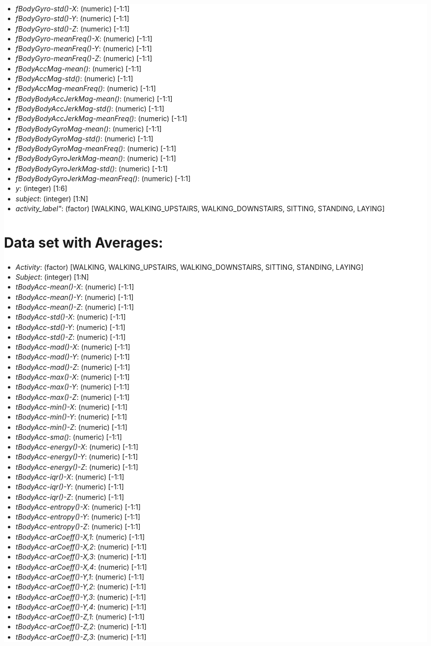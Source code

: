 * *fBodyGyro-std()-X*: (numeric) [-1:1]
* *fBodyGyro-std()-Y*: (numeric) [-1:1]
* *fBodyGyro-std()-Z*: (numeric) [-1:1]
* *fBodyGyro-meanFreq()-X*: (numeric) [-1:1]
* *fBodyGyro-meanFreq()-Y*: (numeric) [-1:1]
* *fBodyGyro-meanFreq()-Z*: (numeric) [-1:1]
* *fBodyAccMag-mean()*: (numeric) [-1:1]
* *fBodyAccMag-std()*: (numeric) [-1:1]
* *fBodyAccMag-meanFreq()*: (numeric) [-1:1]
* *fBodyBodyAccJerkMag-mean()*: (numeric) [-1:1]
* *fBodyBodyAccJerkMag-std()*: (numeric) [-1:1]
* *fBodyBodyAccJerkMag-meanFreq()*: (numeric) [-1:1]
* *fBodyBodyGyroMag-mean()*: (numeric) [-1:1]
* *fBodyBodyGyroMag-std()*: (numeric) [-1:1]
* *fBodyBodyGyroMag-meanFreq()*: (numeric) [-1:1]
* *fBodyBodyGyroJerkMag-mean()*: (numeric) [-1:1]
* *fBodyBodyGyroJerkMag-std()*: (numeric) [-1:1]
* *fBodyBodyGyroJerkMag-meanFreq()*: (numeric) [-1:1]
* *y*: (integer) [1:6]
* *subject*: (integer) [1:N]
* *activity_label"*: (factor) [WALKING, WALKING_UPSTAIRS, WALKING_DOWNSTAIRS, SITTING, STANDING, LAYING]

# Data set with Averages:
* *Activity*: (factor) [WALKING, WALKING_UPSTAIRS, WALKING_DOWNSTAIRS, SITTING, STANDING, LAYING]
* *Subject*: (integer) [1:N]
* *tBodyAcc-mean()-X*: (numeric) [-1:1]
* *tBodyAcc-mean()-Y*: (numeric) [-1:1]
* *tBodyAcc-mean()-Z*: (numeric) [-1:1]
* *tBodyAcc-std()-X*: (numeric) [-1:1]
* *tBodyAcc-std()-Y*: (numeric) [-1:1]
* *tBodyAcc-std()-Z*: (numeric) [-1:1]
* *tBodyAcc-mad()-X*: (numeric) [-1:1]
* *tBodyAcc-mad()-Y*: (numeric) [-1:1]
* *tBodyAcc-mad()-Z*: (numeric) [-1:1]
* *tBodyAcc-max()-X*: (numeric) [-1:1]
* *tBodyAcc-max()-Y*: (numeric) [-1:1]
* *tBodyAcc-max()-Z*: (numeric) [-1:1]
* *tBodyAcc-min()-X*: (numeric) [-1:1]
* *tBodyAcc-min()-Y*: (numeric) [-1:1]
* *tBodyAcc-min()-Z*: (numeric) [-1:1]
* *tBodyAcc-sma()*: (numeric) [-1:1]
* *tBodyAcc-energy()-X*: (numeric) [-1:1]
* *tBodyAcc-energy()-Y*: (numeric) [-1:1]
* *tBodyAcc-energy()-Z*: (numeric) [-1:1]
* *tBodyAcc-iqr()-X*: (numeric) [-1:1]
* *tBodyAcc-iqr()-Y*: (numeric) [-1:1]
* *tBodyAcc-iqr()-Z*: (numeric) [-1:1]
* *tBodyAcc-entropy()-X*: (numeric) [-1:1]
* *tBodyAcc-entropy()-Y*: (numeric) [-1:1]
* *tBodyAcc-entropy()-Z*: (numeric) [-1:1]
* *tBodyAcc-arCoeff()-X,1*: (numeric) [-1:1]
* *tBodyAcc-arCoeff()-X,2*: (numeric) [-1:1]
* *tBodyAcc-arCoeff()-X,3*: (numeric) [-1:1]
* *tBodyAcc-arCoeff()-X,4*: (numeric) [-1:1]
* *tBodyAcc-arCoeff()-Y,1*: (numeric) [-1:1]
* *tBodyAcc-arCoeff()-Y,2*: (numeric) [-1:1]
* *tBodyAcc-arCoeff()-Y,3*: (numeric) [-1:1]
* *tBodyAcc-arCoeff()-Y,4*: (numeric) [-1:1]
* *tBodyAcc-arCoeff()-Z,1*: (numeric) [-1:1]
* *tBodyAcc-arCoeff()-Z,2*: (numeric) [-1:1]
* *tBodyAcc-arCoeff()-Z,3*: (numeric) [-1:1]
